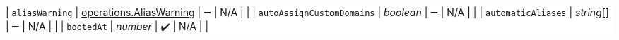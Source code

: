 | `aliasWarning`                                                                                                                                                                                                                                           | [operations.AliasWarning](../../models/operations/aliaswarning.md)                                                                                                                                                                                       | :heavy_minus_sign:                                                                                                                                                                                                                                       | N/A                                                                                                                                                                                                                                                      |                                                                                                                                                                                                                                                          |
| `autoAssignCustomDomains`                                                                                                                                                                                                                                | *boolean*                                                                                                                                                                                                                                                | :heavy_minus_sign:                                                                                                                                                                                                                                       | N/A                                                                                                                                                                                                                                                      |                                                                                                                                                                                                                                                          |
| `automaticAliases`                                                                                                                                                                                                                                       | *string*[]                                                                                                                                                                                                                                               | :heavy_minus_sign:                                                                                                                                                                                                                                       | N/A                                                                                                                                                                                                                                                      |                                                                                                                                                                                                                                                          |
| `bootedAt`                                                                                                                                                                                                                                               | *number*                                                                                                                                                                                                                                                 | :heavy_check_mark:                                                                                                                                                                                                                                       | N/A                                                                                                                                                                                                                                                      |                                                                                                                                                                                                                                                          |
